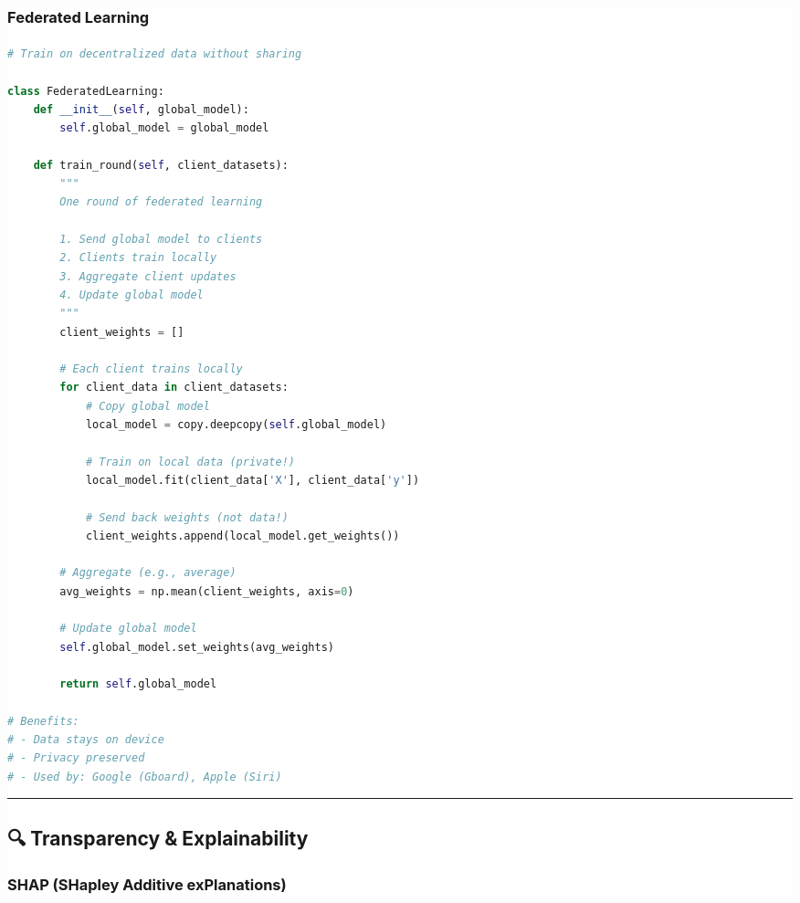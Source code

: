 ### Federated Learning

```python
# Train on decentralized data without sharing

class FederatedLearning:
    def __init__(self, global_model):
        self.global_model = global_model

    def train_round(self, client_datasets):
        """
        One round of federated learning

        1. Send global model to clients
        2. Clients train locally
        3. Aggregate client updates
        4. Update global model
        """
        client_weights = []

        # Each client trains locally
        for client_data in client_datasets:
            # Copy global model
            local_model = copy.deepcopy(self.global_model)

            # Train on local data (private!)
            local_model.fit(client_data['X'], client_data['y'])

            # Send back weights (not data!)
            client_weights.append(local_model.get_weights())

        # Aggregate (e.g., average)
        avg_weights = np.mean(client_weights, axis=0)

        # Update global model
        self.global_model.set_weights(avg_weights)

        return self.global_model

# Benefits:
# - Data stays on device
# - Privacy preserved
# - Used by: Google (Gboard), Apple (Siri)
```

---

## 🔍 Transparency & Explainability

### SHAP (SHapley Additive exPlanations)
